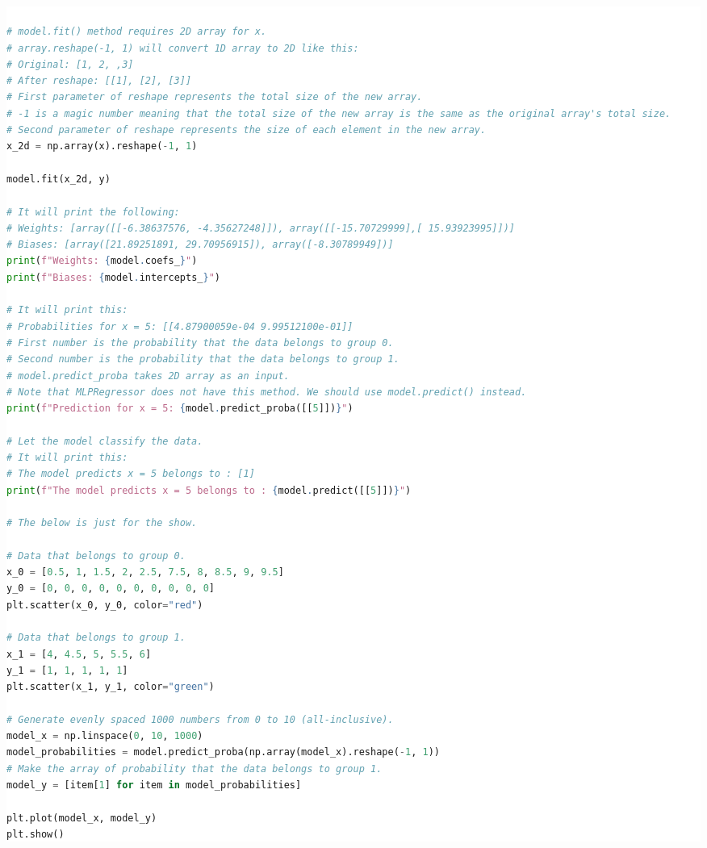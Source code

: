 ```python

# model.fit() method requires 2D array for x.
# array.reshape(-1, 1) will convert 1D array to 2D like this:
# Original: [1, 2, ,3]
# After reshape: [[1], [2], [3]]
# First parameter of reshape represents the total size of the new array.
# -1 is a magic number meaning that the total size of the new array is the same as the original array's total size.
# Second parameter of reshape represents the size of each element in the new array.
x_2d = np.array(x).reshape(-1, 1)

model.fit(x_2d, y)

# It will print the following:
# Weights: [array([[-6.38637576, -4.35627248]]), array([[-15.70729999],[ 15.93923995]])]
# Biases: [array([21.89251891, 29.70956915]), array([-8.30789949])]
print(f"Weights: {model.coefs_}")
print(f"Biases: {model.intercepts_}")

# It will print this:
# Probabilities for x = 5: [[4.87900059e-04 9.99512100e-01]]
# First number is the probability that the data belongs to group 0.
# Second number is the probability that the data belongs to group 1.
# model.predict_proba takes 2D array as an input.
# Note that MLPRegressor does not have this method. We should use model.predict() instead.
print(f"Prediction for x = 5: {model.predict_proba([[5]])}")

# Let the model classify the data.
# It will print this:
# The model predicts x = 5 belongs to : [1]
print(f"The model predicts x = 5 belongs to : {model.predict([[5]])}")

# The below is just for the show.

# Data that belongs to group 0.
x_0 = [0.5, 1, 1.5, 2, 2.5, 7.5, 8, 8.5, 9, 9.5]
y_0 = [0, 0, 0, 0, 0, 0, 0, 0, 0, 0]
plt.scatter(x_0, y_0, color="red")

# Data that belongs to group 1.
x_1 = [4, 4.5, 5, 5.5, 6]
y_1 = [1, 1, 1, 1, 1]
plt.scatter(x_1, y_1, color="green")

# Generate evenly spaced 1000 numbers from 0 to 10 (all-inclusive).
model_x = np.linspace(0, 10, 1000)
model_probabilities = model.predict_proba(np.array(model_x).reshape(-1, 1))
# Make the array of probability that the data belongs to group 1.
model_y = [item[1] for item in model_probabilities]

plt.plot(model_x, model_y)
plt.show()

```

